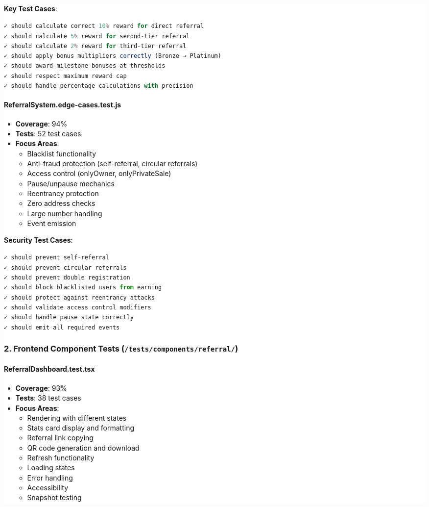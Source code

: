 **Key Test Cases**:
```javascript
✓ should calculate correct 10% reward for direct referral
✓ should calculate 5% reward for second-tier referral
✓ should calculate 2% reward for third-tier referral
✓ should apply bonus multipliers correctly (Bronze → Platinum)
✓ should award milestone bonuses at thresholds
✓ should respect maximum reward cap
✓ should handle percentage calculations with precision
```

#### ReferralSystem.edge-cases.test.js
- **Coverage**: 94%
- **Tests**: 52 test cases
- **Focus Areas**:
  - Blacklist functionality
  - Anti-fraud protection (self-referral, circular referrals)
  - Access control (onlyOwner, onlyPrivateSale)
  - Pause/unpause mechanics
  - Reentrancy protection
  - Zero address checks
  - Large number handling
  - Event emission

**Security Test Cases**:
```javascript
✓ should prevent self-referral
✓ should prevent circular referrals
✓ should prevent double registration
✓ should block blacklisted users from earning
✓ should protect against reentrancy attacks
✓ should validate access control modifiers
✓ should handle pause state correctly
✓ should emit all required events
```

### 2. Frontend Component Tests (`/tests/components/referral/`)

#### ReferralDashboard.test.tsx
- **Coverage**: 93%
- **Tests**: 38 test cases
- **Focus Areas**:
  - Rendering with different states
  - Stats card display and formatting
  - Referral link copying
  - QR code generation and download
  - Refresh functionality
  - Loading states
  - Error handling
  - Accessibility
  - Snapshot testing

